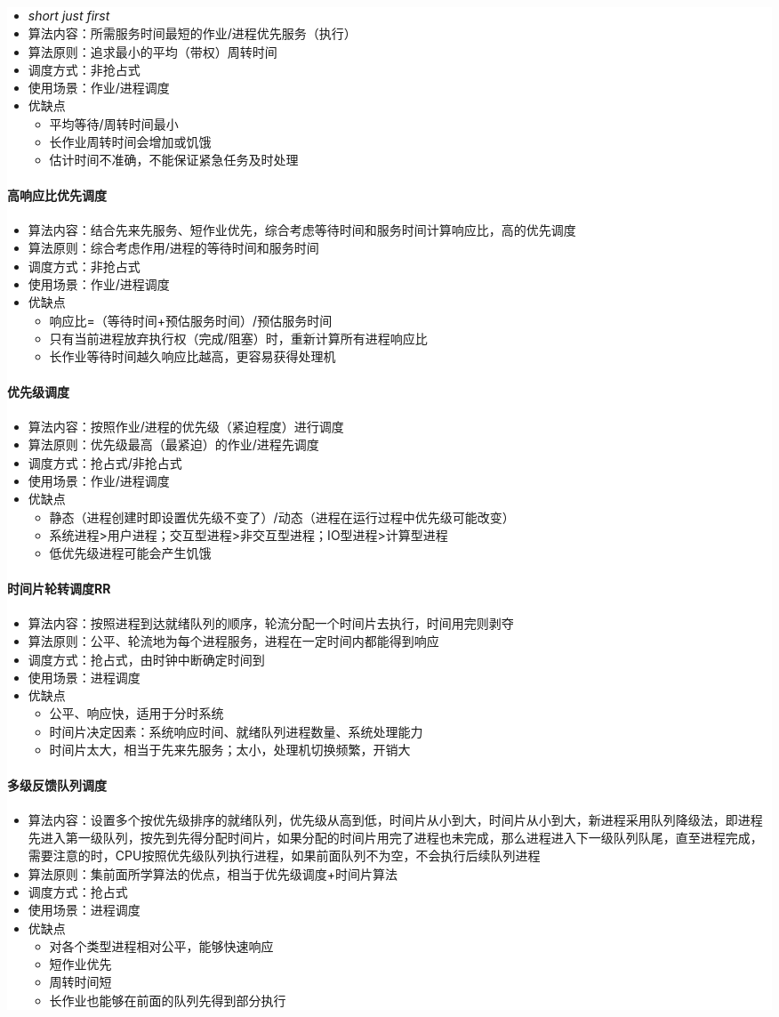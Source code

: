 - *short just first*
- 算法内容：所需服务时间最短的作业/进程优先服务（执行）
- 算法原则：追求最小的平均（带权）周转时间
- 调度方式：非抢占式
- 使用场景：作业/进程调度
- 优缺点
  - 平均等待/周转时间最小
  - 长作业周转时间会增加或饥饿
  - 估计时间不准确，不能保证紧急任务及时处理

#### 高响应比优先调度

-  算法内容：结合先来先服务、短作业优先，综合考虑等待时间和服务时间计算响应比，高的优先调度
- 算法原则：综合考虑作用/进程的等待时间和服务时间
- 调度方式：非抢占式
- 使用场景：作业/进程调度
- 优缺点
  - 响应比=（等待时间+预估服务时间）/预估服务时间
  - 只有当前进程放弃执行权（完成/阻塞）时，重新计算所有进程响应比
  - 长作业等待时间越久响应比越高，更容易获得处理机

#### 优先级调度

-  算法内容：按照作业/进程的优先级（紧迫程度）进行调度
- 算法原则：优先级最高（最紧迫）的作业/进程先调度
- 调度方式：抢占式/非抢占式
- 使用场景：作业/进程调度
- 优缺点
  - 静态（进程创建时即设置优先级不变了）/动态（进程在运行过程中优先级可能改变）
  - 系统进程>用户进程；交互型进程>非交互型进程；IO型进程>计算型进程
  - 低优先级进程可能会产生饥饿

#### 时间片轮转调度RR

-  算法内容：按照进程到达就绪队列的顺序，轮流分配一个时间片去执行，时间用完则剥夺
- 算法原则：公平、轮流地为每个进程服务，进程在一定时间内都能得到响应
- 调度方式：抢占式，由时钟中断确定时间到
- 使用场景：进程调度
- 优缺点
  - 公平、响应快，适用于分时系统
  - 时间片决定因素：系统响应时间、就绪队列进程数量、系统处理能力
  - 时间片太大，相当于先来先服务；太小，处理机切换频繁，开销大

#### 多级反馈队列调度

-  算法内容：设置多个按优先级排序的就绪队列，优先级从高到低，时间片从小到大，时间片从小到大，新进程采用队列降级法，即进程先进入第一级队列，按先到先得分配时间片，如果分配的时间片用完了进程也未完成，那么进程进入下一级队列队尾，直至进程完成，需要注意的时，CPU按照优先级队列执行进程，如果前面队列不为空，不会执行后续队列进程
- 算法原则：集前面所学算法的优点，相当于优先级调度+时间片算法
- 调度方式：抢占式
- 使用场景：进程调度
- 优缺点
  - 对各个类型进程相对公平，能够快速响应
  - 短作业优先
  - 周转时间短
  - 长作业也能够在前面的队列先得到部分执行

